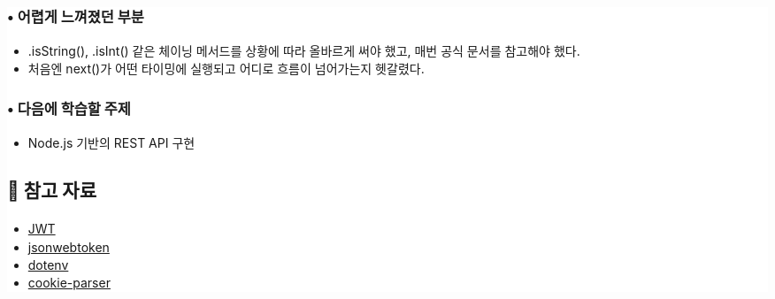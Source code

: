 ### • 어렵게 느껴졌던 부분
- .isString(), .isInt() 같은 체이닝 메서드를 상황에 따라 올바르게 써야 했고, 매번 공식 문서를 참고해야 했다.
- 처음엔 next()가 어떤 타이밍에 실행되고 어디로 흐름이 넘어가는지 헷갈렸다.

### • 다음에 학습할 주제
- Node.js 기반의 REST API 구현


## 🔗 참고 자료
- [JWT](https://jwt.io/)
- [jsonwebtoken](https://www.npmjs.com/package/jsonwebtoken)
- [dotenv](https://www.npmjs.com/package/dotenv)
- [cookie-parser](https://www.npmjs.com/package/cookie-parser)